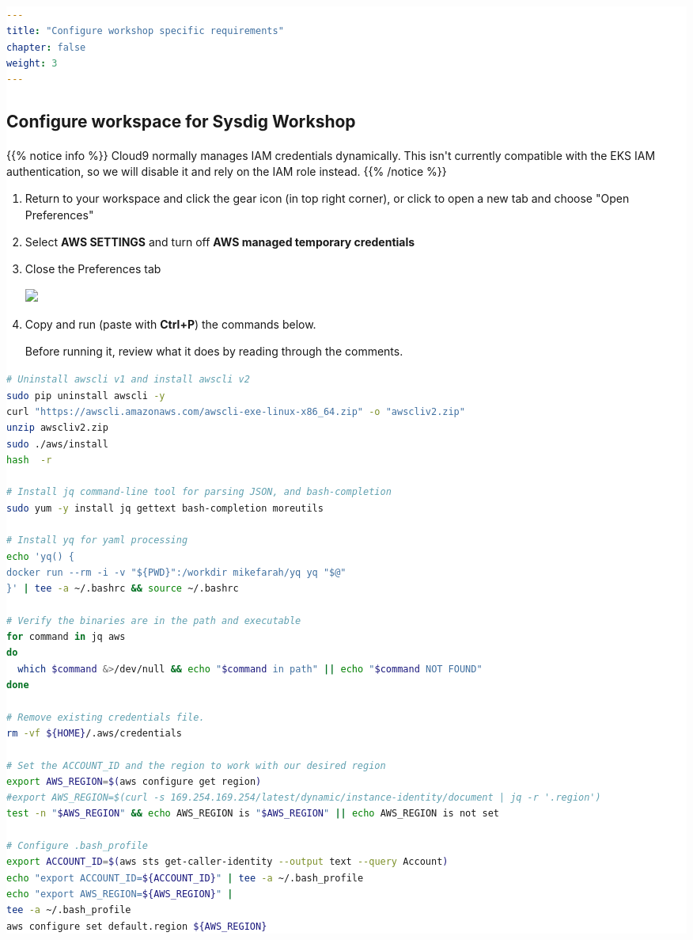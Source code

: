 ```yaml
---
title: "Configure workshop specific requirements"
chapter: false
weight: 3
---
```


## Configure workspace for Sysdig Workshop

{{% notice info %}}
Cloud9 normally manages IAM credentials dynamically. This isn't currently compatible with
the EKS IAM authentication, so we will disable it and rely on the IAM role instead.
{{% /notice %}}

1. Return to your workspace and click the gear icon (in top right corner), or click to open a new tab and choose "Open Preferences"

2. Select **AWS SETTINGS** and turn off **AWS managed temporary credentials**

3. Close the Preferences tab

   <img src=/images/10_prerequisites/iamRoleWorkspace.gif width="100%" >

4. Copy and run (paste with **Ctrl+P**) the commands below.

   Before running it, review what it does by reading through the comments.


```sh
# Uninstall awscli v1 and install awscli v2
sudo pip uninstall awscli -y
curl "https://awscli.amazonaws.com/awscli-exe-linux-x86_64.zip" -o "awscliv2.zip"
unzip awscliv2.zip
sudo ./aws/install
hash  -r

# Install jq command-line tool for parsing JSON, and bash-completion
sudo yum -y install jq gettext bash-completion moreutils

# Install yq for yaml processing
echo 'yq() {
docker run --rm -i -v "${PWD}":/workdir mikefarah/yq yq "$@"
}' | tee -a ~/.bashrc && source ~/.bashrc

# Verify the binaries are in the path and executable
for command in jq aws
do
  which $command &>/dev/null && echo "$command in path" || echo "$command NOT FOUND"
done

# Remove existing credentials file.
rm -vf ${HOME}/.aws/credentials

# Set the ACCOUNT_ID and the region to work with our desired region
export AWS_REGION=$(aws configure get region)
#export AWS_REGION=$(curl -s 169.254.169.254/latest/dynamic/instance-identity/document | jq -r '.region')
test -n "$AWS_REGION" && echo AWS_REGION is "$AWS_REGION" || echo AWS_REGION is not set

# Configure .bash_profile
export ACCOUNT_ID=$(aws sts get-caller-identity --output text --query Account)
echo "export ACCOUNT_ID=${ACCOUNT_ID}" | tee -a ~/.bash_profile
echo "export AWS_REGION=${AWS_REGION}" |
tee -a ~/.bash_profile
aws configure set default.region ${AWS_REGION}
```